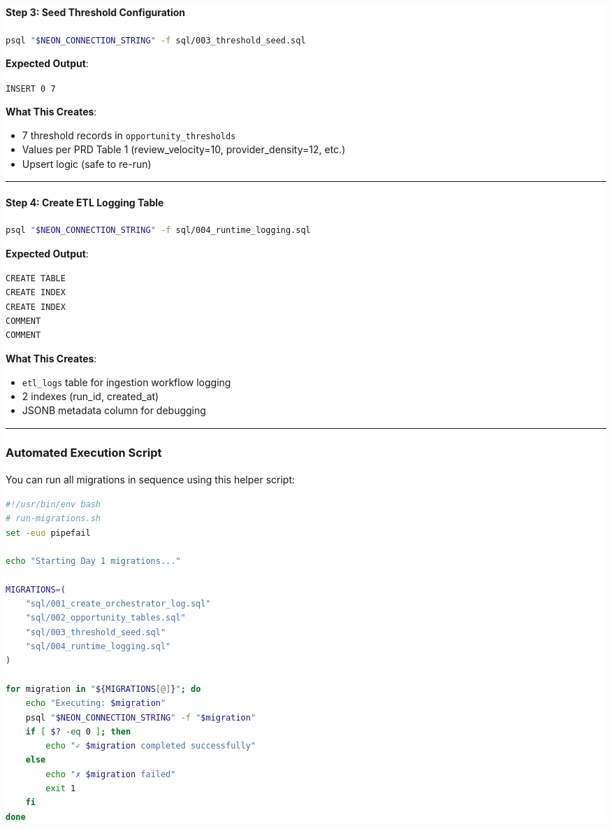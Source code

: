 
#### Step 3: Seed Threshold Configuration
```bash
psql "$NEON_CONNECTION_STRING" -f sql/003_threshold_seed.sql
```

**Expected Output**:
```
INSERT 0 7
```

**What This Creates**:
- 7 threshold records in `opportunity_thresholds`
- Values per PRD Table 1 (review_velocity=10, provider_density=12, etc.)
- Upsert logic (safe to re-run)

---

#### Step 4: Create ETL Logging Table
```bash
psql "$NEON_CONNECTION_STRING" -f sql/004_runtime_logging.sql
```

**Expected Output**:
```
CREATE TABLE
CREATE INDEX
CREATE INDEX
COMMENT
COMMENT
```

**What This Creates**:
- `etl_logs` table for ingestion workflow logging
- 2 indexes (run_id, created_at)
- JSONB metadata column for debugging

---

### Automated Execution Script

You can run all migrations in sequence using this helper script:

```bash
#!/usr/bin/env bash
# run-migrations.sh
set -euo pipefail

echo "Starting Day 1 migrations..."

MIGRATIONS=(
    "sql/001_create_orchestrator_log.sql"
    "sql/002_opportunity_tables.sql"
    "sql/003_threshold_seed.sql"
    "sql/004_runtime_logging.sql"
)

for migration in "${MIGRATIONS[@]}"; do
    echo "Executing: $migration"
    psql "$NEON_CONNECTION_STRING" -f "$migration"
    if [ $? -eq 0 ]; then
        echo "✓ $migration completed successfully"
    else
        echo "✗ $migration failed"
        exit 1
    fi
done

```